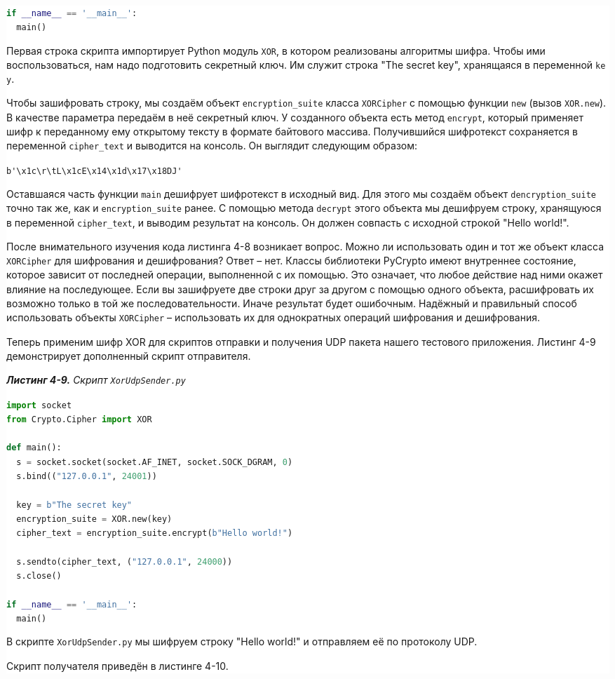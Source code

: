 ```Python
if __name__ == '__main__':
  main()
```
Первая строка скрипта импортирует Python модуль `XOR`, в котором реализованы алгоритмы шифра. Чтобы ими воспользоваться, нам надо подготовить секретный ключ. Им служит строка "The secret key", хранящаяся в переменной `key`.

Чтобы зашифровать строку, мы создаём объект `encryption_suite` класса `XORCipher` с помощью функции `new` (вызов `XOR.new`). В качестве параметра передаём в неё секретный ключ. У созданного объекта есть метод `encrypt`, который применяет шифр к переданному ему открытому тексту в формате байтового массива. Получившийся шифротекст сохраняется в переменной `cipher_text` и выводится на консоль. Он выглядит следующим образом:
```
b'\x1c\r\tL\x1cE\x14\x1d\x17\x18DJ'
```
Оставшаяся часть функции `main` дешифрует шифротекст в исходный вид. Для этого мы создаём объект `dencryption_suite` точно так же, как и `encryption_suite` ранее. С помощью метода `decrypt` этого объекта мы дешифруем строку, хранящуюся в переменной `cipher_text`, и выводим результат на консоль. Он должен совпасть с исходной строкой "Hello world!".

После внимательного изучения кода листинга 4-8 возникает вопрос. Можно ли использовать один и тот же объект класса `XORCipher` для шифрования и дешифрования? Ответ – нет. Классы библиотеки PyCrypto имеют внутреннее состояние, которое зависит от последней операции, выполненной с их помощью. Это означает, что любое действие над ними окажет влияние на последующее. Если вы зашифруете две строки друг за другом с помощью одного объекта, расшифровать их возможно только в той же последовательности. Иначе результат будет ошибочным. Надёжный и правильный способ использовать объекты `XORCipher` – использовать их для однократных операций шифрования и дешифрования.

Теперь применим шифр XOR для скриптов отправки и получения UDP пакета нашего тестового приложения. Листинг 4-9 демонстрирует дополненный скрипт отправителя.

_**Листинг 4-9.** Скрипт `XorUdpSender.py`_
```Python
import socket
from Crypto.Cipher import XOR

def main():
  s = socket.socket(socket.AF_INET, socket.SOCK_DGRAM, 0)
  s.bind(("127.0.0.1", 24001))

  key = b"The secret key"
  encryption_suite = XOR.new(key)
  cipher_text = encryption_suite.encrypt(b"Hello world!")

  s.sendto(cipher_text, ("127.0.0.1", 24000))
  s.close()

if __name__ == '__main__':
  main()
```
В скрипте `XorUdpSender.py` мы шифруем строку "Hello world!" и отправляем её по протоколу UDP.

Скрипт получателя приведён в листинге 4-10.
